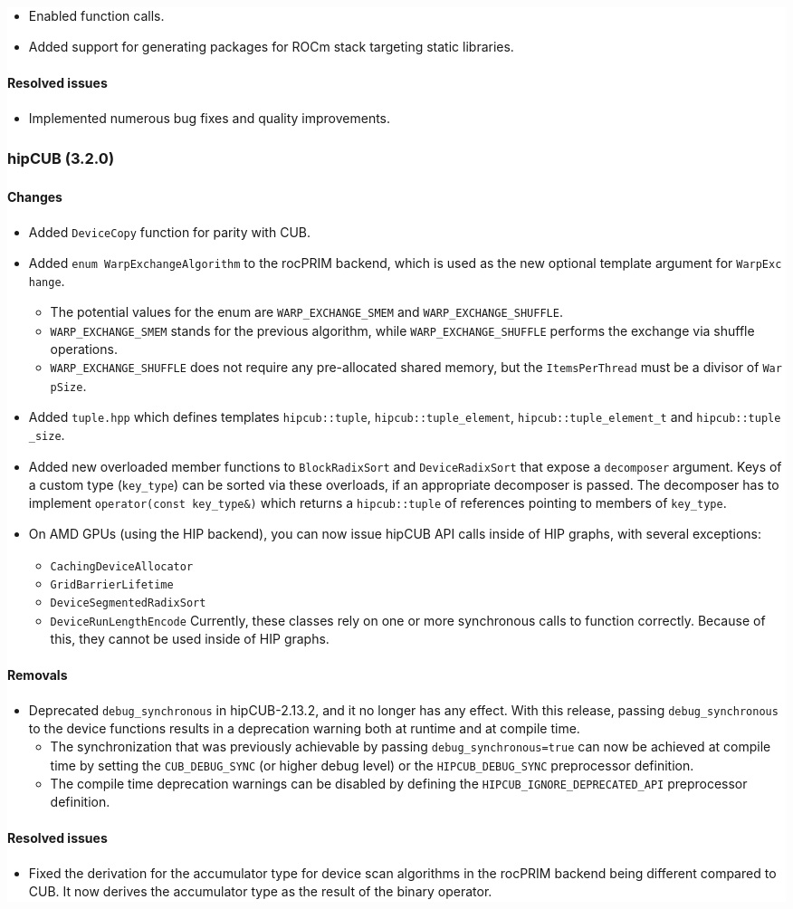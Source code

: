 * Enabled function calls.

* Added support for generating packages for ROCm stack targeting static libraries.

#### Resolved issues

* Implemented numerous bug fixes and quality improvements.

### **hipCUB** (3.2.0)

#### Changes

* Added `DeviceCopy` function for parity with CUB.
* Added `enum WarpExchangeAlgorithm` to the rocPRIM backend, which is used as
  the new optional template argument for `WarpExchange`.
  * The potential values for the enum are `WARP_EXCHANGE_SMEM` and
    `WARP_EXCHANGE_SHUFFLE`.
  * `WARP_EXCHANGE_SMEM` stands for the previous algorithm, while
    `WARP_EXCHANGE_SHUFFLE` performs the exchange via shuffle operations.
  * `WARP_EXCHANGE_SHUFFLE` does not require any pre-allocated shared memory,
    but the `ItemsPerThread` must be a divisor of `WarpSize`.
* Added `tuple.hpp` which defines templates `hipcub::tuple`,
  `hipcub::tuple_element`, `hipcub::tuple_element_t` and `hipcub::tuple_size`.
* Added new overloaded member functions to `BlockRadixSort` and
  `DeviceRadixSort` that expose a `decomposer` argument. Keys of a custom type
  (`key_type`) can be sorted via these overloads, if an appropriate decomposer
  is passed. The decomposer has to implement `operator(const key_type&)` which
  returns a `hipcub::tuple` of references pointing to members of `key_type`.

* On AMD GPUs (using the HIP backend), you can now issue hipCUB API calls inside of
  HIP graphs, with several exceptions:
   * `CachingDeviceAllocator`
   * `GridBarrierLifetime`
   * `DeviceSegmentedRadixSort`
   * `DeviceRunLengthEncode`
  Currently, these classes rely on one or more synchronous calls to function correctly. Because of this, they cannot be used inside of HIP graphs.

#### Removals

* Deprecated `debug_synchronous` in hipCUB-2.13.2, and it no longer has any effect. With this release, passing `debug_synchronous`
  to the device functions results in a deprecation warning both at runtime and at compile time.
  * The synchronization that was previously achievable by passing `debug_synchronous=true` can now be achieved at compile time
    by setting the `CUB_DEBUG_SYNC` (or higher debug level) or the `HIPCUB_DEBUG_SYNC` preprocessor definition.
  * The compile time deprecation warnings can be disabled by defining the `HIPCUB_IGNORE_DEPRECATED_API` preprocessor definition.

#### Resolved issues

* Fixed the derivation for the accumulator type for device scan algorithms in the rocPRIM backend being different compared to CUB.
  It now derives the accumulator type as the result of the binary operator.
